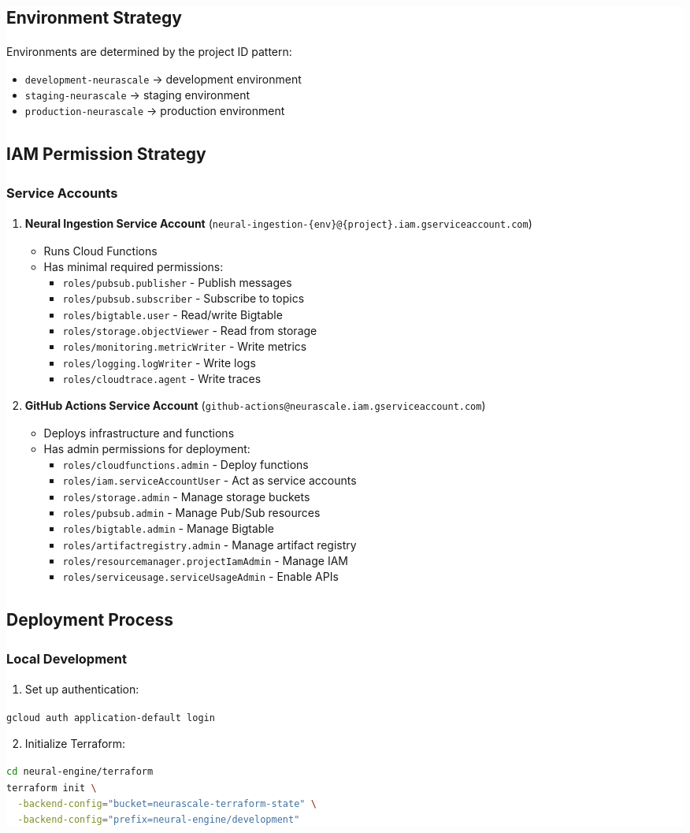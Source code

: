 ## Environment Strategy

Environments are determined by the project ID pattern:

- `development-neurascale` → development environment
- `staging-neurascale` → staging environment
- `production-neurascale` → production environment

## IAM Permission Strategy

### Service Accounts

1. **Neural Ingestion Service Account** (`neural-ingestion-{env}@{project}.iam.gserviceaccount.com`)

   - Runs Cloud Functions
   - Has minimal required permissions:
     - `roles/pubsub.publisher` - Publish messages
     - `roles/pubsub.subscriber` - Subscribe to topics
     - `roles/bigtable.user` - Read/write Bigtable
     - `roles/storage.objectViewer` - Read from storage
     - `roles/monitoring.metricWriter` - Write metrics
     - `roles/logging.logWriter` - Write logs
     - `roles/cloudtrace.agent` - Write traces

2. **GitHub Actions Service Account** (`github-actions@neurascale.iam.gserviceaccount.com`)
   - Deploys infrastructure and functions
   - Has admin permissions for deployment:
     - `roles/cloudfunctions.admin` - Deploy functions
     - `roles/iam.serviceAccountUser` - Act as service accounts
     - `roles/storage.admin` - Manage storage buckets
     - `roles/pubsub.admin` - Manage Pub/Sub resources
     - `roles/bigtable.admin` - Manage Bigtable
     - `roles/artifactregistry.admin` - Manage artifact registry
     - `roles/resourcemanager.projectIamAdmin` - Manage IAM
     - `roles/serviceusage.serviceUsageAdmin` - Enable APIs

## Deployment Process

### Local Development

1. Set up authentication:

```bash
gcloud auth application-default login
```

2. Initialize Terraform:

```bash
cd neural-engine/terraform
terraform init \
  -backend-config="bucket=neurascale-terraform-state" \
  -backend-config="prefix=neural-engine/development"
```
